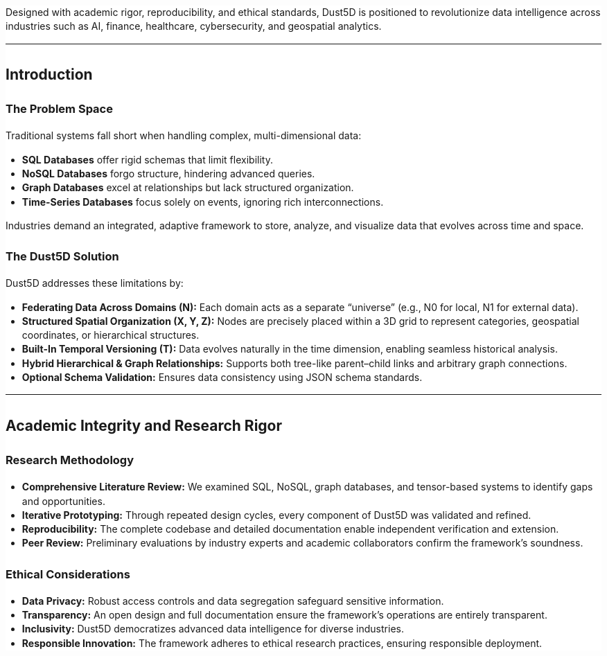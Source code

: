 Designed with academic rigor, reproducibility, and ethical standards, Dust5D is positioned to revolutionize data intelligence across industries such as AI, finance, healthcare, cybersecurity, and geospatial analytics.

---

## Introduction

### The Problem Space

Traditional systems fall short when handling complex, multi-dimensional data:
- **SQL Databases** offer rigid schemas that limit flexibility.
- **NoSQL Databases** forgo structure, hindering advanced queries.
- **Graph Databases** excel at relationships but lack structured organization.
- **Time-Series Databases** focus solely on events, ignoring rich interconnections.

Industries demand an integrated, adaptive framework to store, analyze, and visualize data that evolves across time and space.

### The Dust5D Solution

Dust5D addresses these limitations by:
- **Federating Data Across Domains (N):** Each domain acts as a separate “universe” (e.g., N0 for local, N1 for external data).
- **Structured Spatial Organization (X, Y, Z):** Nodes are precisely placed within a 3D grid to represent categories, geospatial coordinates, or hierarchical structures.
- **Built-In Temporal Versioning (T):** Data evolves naturally in the time dimension, enabling seamless historical analysis.
- **Hybrid Hierarchical & Graph Relationships:** Supports both tree-like parent–child links and arbitrary graph connections.
- **Optional Schema Validation:** Ensures data consistency using JSON schema standards.

---

## Academic Integrity and Research Rigor

### Research Methodology

- **Comprehensive Literature Review:** We examined SQL, NoSQL, graph databases, and tensor-based systems to identify gaps and opportunities.
- **Iterative Prototyping:** Through repeated design cycles, every component of Dust5D was validated and refined.
- **Reproducibility:** The complete codebase and detailed documentation enable independent verification and extension.
- **Peer Review:** Preliminary evaluations by industry experts and academic collaborators confirm the framework’s soundness.

### Ethical Considerations

- **Data Privacy:** Robust access controls and data segregation safeguard sensitive information.
- **Transparency:** An open design and full documentation ensure the framework’s operations are entirely transparent.
- **Inclusivity:** Dust5D democratizes advanced data intelligence for diverse industries.
- **Responsible Innovation:** The framework adheres to ethical research practices, ensuring responsible deployment.
